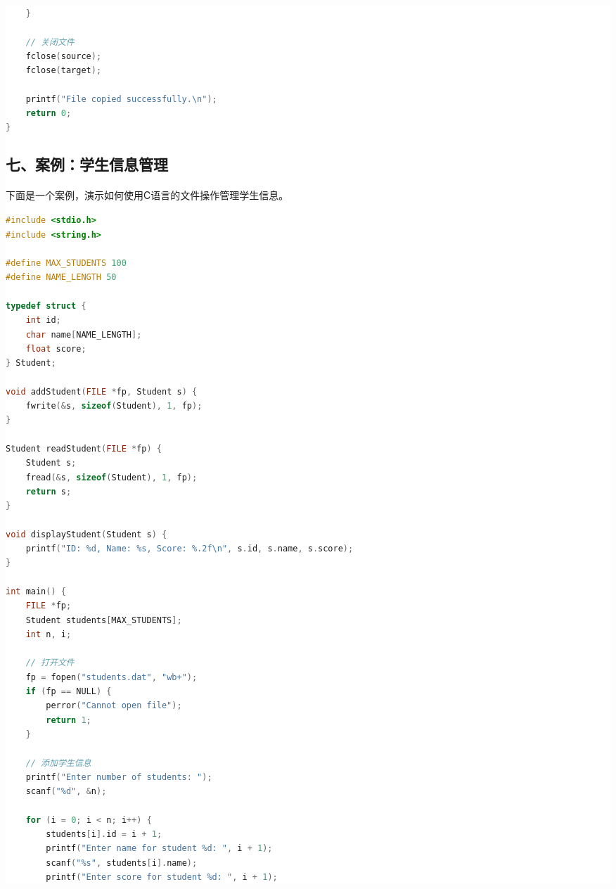 ```c
    }

    // 关闭文件
    fclose(source);
    fclose(target);

    printf("File copied successfully.\n");
    return 0;
}
```

## 七、案例：学生信息管理

下面是一个案例，演示如何使用C语言的文件操作管理学生信息。

```c
#include <stdio.h>
#include <string.h>

#define MAX_STUDENTS 100
#define NAME_LENGTH 50

typedef struct {
    int id;
    char name[NAME_LENGTH];
    float score;
} Student;

void addStudent(FILE *fp, Student s) {
    fwrite(&s, sizeof(Student), 1, fp);
}

Student readStudent(FILE *fp) {
    Student s;
    fread(&s, sizeof(Student), 1, fp);
    return s;
}

void displayStudent(Student s) {
    printf("ID: %d, Name: %s, Score: %.2f\n", s.id, s.name, s.score);
}

int main() {
    FILE *fp;
    Student students[MAX_STUDENTS];
    int n, i;

    // 打开文件
    fp = fopen("students.dat", "wb+");
    if (fp == NULL) {
        perror("Cannot open file");
        return 1;
    }

    // 添加学生信息
    printf("Enter number of students: ");
    scanf("%d", &n);

    for (i = 0; i < n; i++) {
        students[i].id = i + 1;
        printf("Enter name for student %d: ", i + 1);
        scanf("%s", students[i].name);
        printf("Enter score for student %d: ", i + 1);
```